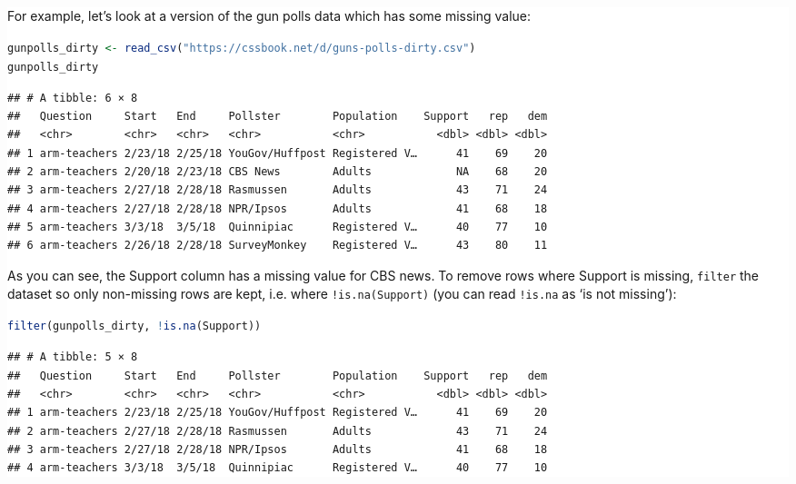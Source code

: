 For example, let’s look at a version of the gun polls data which has
some missing value:

``` r
gunpolls_dirty <- read_csv("https://cssbook.net/d/guns-polls-dirty.csv")
gunpolls_dirty
```

    ## # A tibble: 6 × 8
    ##   Question     Start   End     Pollster        Population    Support   rep   dem
    ##   <chr>        <chr>   <chr>   <chr>           <chr>           <dbl> <dbl> <dbl>
    ## 1 arm-teachers 2/23/18 2/25/18 YouGov/Huffpost Registered V…      41    69    20
    ## 2 arm-teachers 2/20/18 2/23/18 CBS News        Adults             NA    68    20
    ## 3 arm-teachers 2/27/18 2/28/18 Rasmussen       Adults             43    71    24
    ## 4 arm-teachers 2/27/18 2/28/18 NPR/Ipsos       Adults             41    68    18
    ## 5 arm-teachers 3/3/18  3/5/18  Quinnipiac      Registered V…      40    77    10
    ## 6 arm-teachers 2/26/18 2/28/18 SurveyMonkey    Registered V…      43    80    11

As you can see, the Support column has a missing value for CBS news. To
remove rows where Support is missing, `filter` the dataset so only
non-missing rows are kept, i.e. where `!is.na(Support)` (you can read
`!is.na` as ‘is not missing’):

``` r
filter(gunpolls_dirty, !is.na(Support))
```

    ## # A tibble: 5 × 8
    ##   Question     Start   End     Pollster        Population    Support   rep   dem
    ##   <chr>        <chr>   <chr>   <chr>           <chr>           <dbl> <dbl> <dbl>
    ## 1 arm-teachers 2/23/18 2/25/18 YouGov/Huffpost Registered V…      41    69    20
    ## 2 arm-teachers 2/27/18 2/28/18 Rasmussen       Adults             43    71    24
    ## 3 arm-teachers 2/27/18 2/28/18 NPR/Ipsos       Adults             41    68    18
    ## 4 arm-teachers 3/3/18  3/5/18  Quinnipiac      Registered V…      40    77    10
